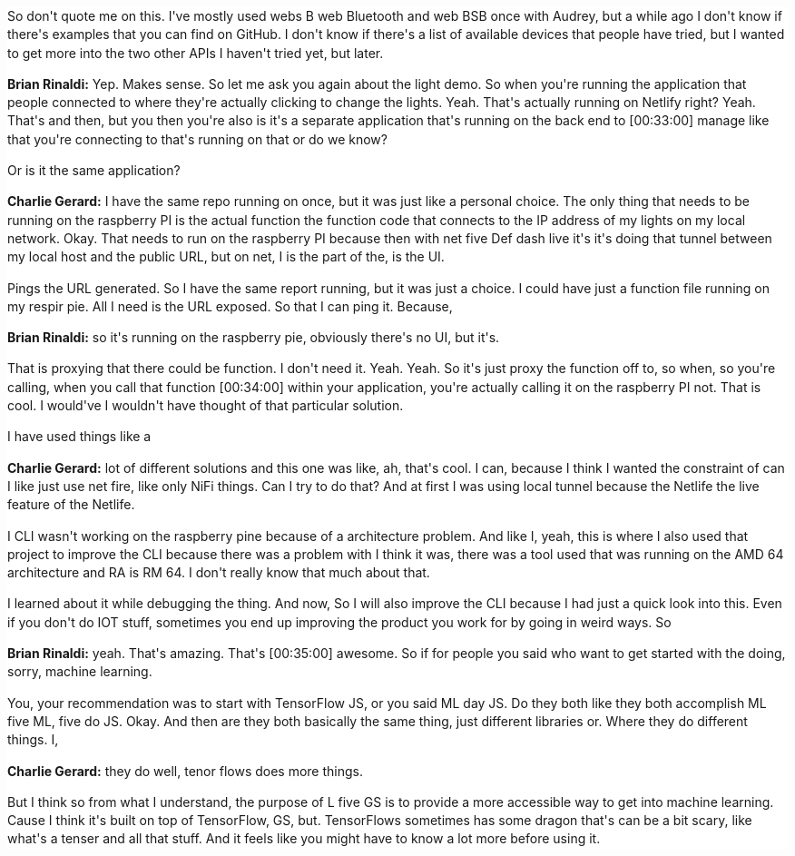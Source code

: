 So don't quote me on this. I've mostly used webs B web Bluetooth and web BSB once with Audrey, but a while ago I don't know if there's examples that you can find on GitHub. I don't know if there's a list of available devices that people have tried, but I wanted to get more into the two other APIs I haven't tried yet, but later.

**Brian Rinaldi:** Yep. Makes sense. So let me ask you again about the light demo. So when you're running the application that people connected to where they're actually clicking to change the lights. Yeah. That's actually running on Netlify right? Yeah. That's and then, but you then you're also is it's a separate application that's running on the back end to [00:33:00] manage like that you're connecting to that's running on that or do we know?

Or is it the same application?

**Charlie Gerard:** I have the same repo running on once, but it was just like a personal choice. The only thing that needs to be running on the raspberry PI is the actual function the function code that connects to the IP address of my lights on my local network. Okay. That needs to run on the raspberry PI because then with net five Def dash live it's it's doing that tunnel between my local host and the public URL, but on net, I is the part of the, is the UI.

Pings the URL generated. So I have the same report running, but it was just a choice. I could have just a function file running on my respir pie. All I need is the URL exposed. So that I can ping it. Because,

**Brian Rinaldi:** so it's running on the raspberry pie, obviously there's no UI, but it's.

That is proxying that there could be function. I don't need it. Yeah. Yeah. So it's just proxy the function off to, so when, so you're calling, when you call that function [00:34:00] within your application, you're actually calling it on the raspberry PI not. That is cool. I would've I wouldn't have thought of that particular solution.

I have used things like a

**Charlie Gerard:** lot of different solutions and this one was like, ah, that's cool. I can, because I think I wanted the constraint of can I like just use net fire, like only NiFi things. Can I try to do that? And at first I was using local tunnel because the Netlife the live feature of the Netlife.

I CLI wasn't working on the raspberry pine because of a architecture problem. And like I, yeah, this is where I also used that project to improve the CLI because there was a problem with I think it was, there was a tool used that was running on the AMD 64 architecture and RA is RM 64. I don't really know that much about that.

I learned about it while debugging the thing. And now, So I will also improve the CLI because I had just a quick look into this. Even if you don't do IOT stuff, sometimes you end up improving the product you work for by going in weird ways. So

**Brian Rinaldi:** yeah. That's amazing. That's [00:35:00] awesome. So if for people you said who want to get started with the doing, sorry, machine learning.

You, your recommendation was to start with TensorFlow JS, or you said ML day JS. Do they both like they both accomplish ML five ML, five do JS. Okay. And then are they both basically the same thing, just different libraries or. Where they do different things. I,

**Charlie Gerard:** they do well, tenor flows does more things.

But I think so from what I understand, the purpose of L five GS is to provide a more accessible way to get into machine learning. Cause I think it's built on top of TensorFlow, GS, but. TensorFlows sometimes has some dragon that's can be a bit scary, like what's a tenser and all that stuff. And it feels like you might have to know a lot more before using it.

